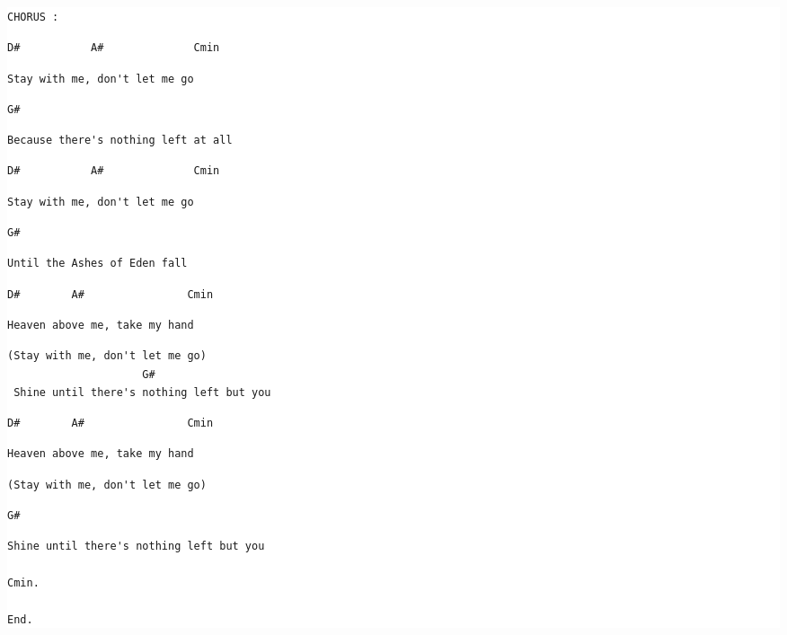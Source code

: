 `CHORUS :`

`D#           A#              Cmin`

```
Stay with me, don't let me go
```

```
G#
```

```
Because there's nothing left at all
```

`D#           A#              Cmin`

```
Stay with me, don't let me go
```

```
G#
```

```
Until the Ashes of Eden fall
```

`D#        A#                Cmin`

```
Heaven above me, take my hand
```

```
(Stay with me, don't let me go)
                     G#
 Shine until there's nothing left but you
```

`D#        A#                Cmin`

```
Heaven above me, take my hand
```

```
(Stay with me, don't let me go)
```

```
G#
```

```
Shine until there's nothing left but you

Cmin.

End.
```

```

```
